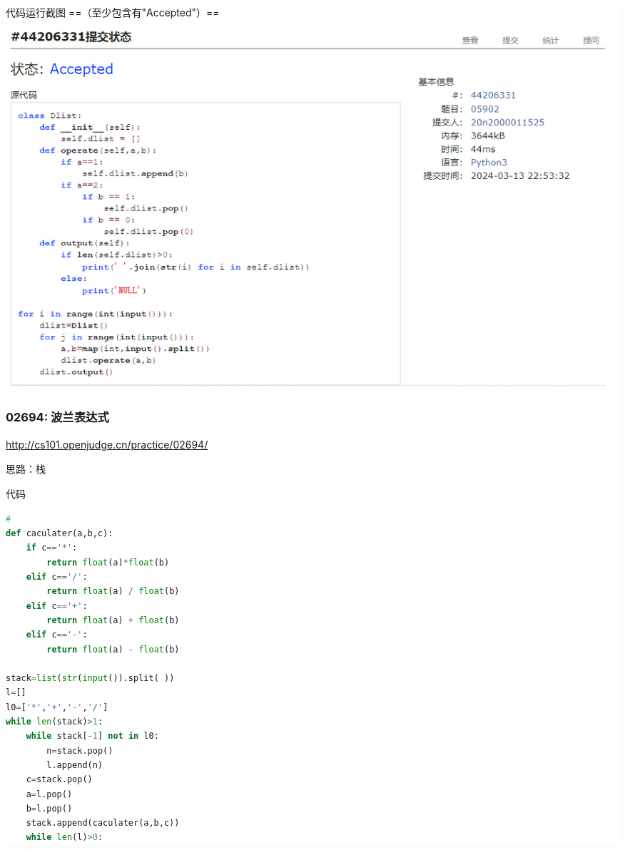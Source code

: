
代码运行截图 ==（至少包含有"Accepted"）==
![alt text](05902.png)




### 02694: 波兰表达式

http://cs101.openjudge.cn/practice/02694/



思路：栈



代码

```python
# 
def caculater(a,b,c):
    if c=='*':
        return float(a)*float(b)
    elif c=='/':
        return float(a) / float(b)
    elif c=='+':
        return float(a) + float(b)
    elif c=='-':
        return float(a) - float(b)

stack=list(str(input()).split( ))
l=[]
l0=['*','+','-','/']
while len(stack)>1:
    while stack[-1] not in l0:
        n=stack.pop()
        l.append(n)
    c=stack.pop()
    a=l.pop()
    b=l.pop()
    stack.append(caculater(a,b,c))
    while len(l)>0:
```